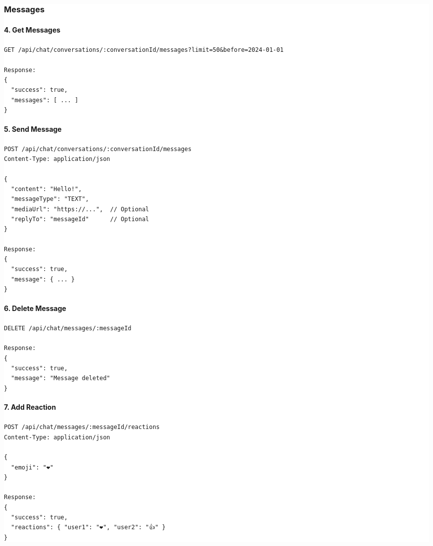 ### Messages

#### 4. **Get Messages**
```http
GET /api/chat/conversations/:conversationId/messages?limit=50&before=2024-01-01

Response:
{
  "success": true,
  "messages": [ ... ]
}
```

#### 5. **Send Message**
```http
POST /api/chat/conversations/:conversationId/messages
Content-Type: application/json

{
  "content": "Hello!",
  "messageType": "TEXT",
  "mediaUrl": "https://...",  // Optional
  "replyTo": "messageId"      // Optional
}

Response:
{
  "success": true,
  "message": { ... }
}
```

#### 6. **Delete Message**
```http
DELETE /api/chat/messages/:messageId

Response:
{
  "success": true,
  "message": "Message deleted"
}
```

#### 7. **Add Reaction**
```http
POST /api/chat/messages/:messageId/reactions
Content-Type: application/json

{
  "emoji": "❤️"
}

Response:
{
  "success": true,
  "reactions": { "user1": "❤️", "user2": "👍" }
}
```

